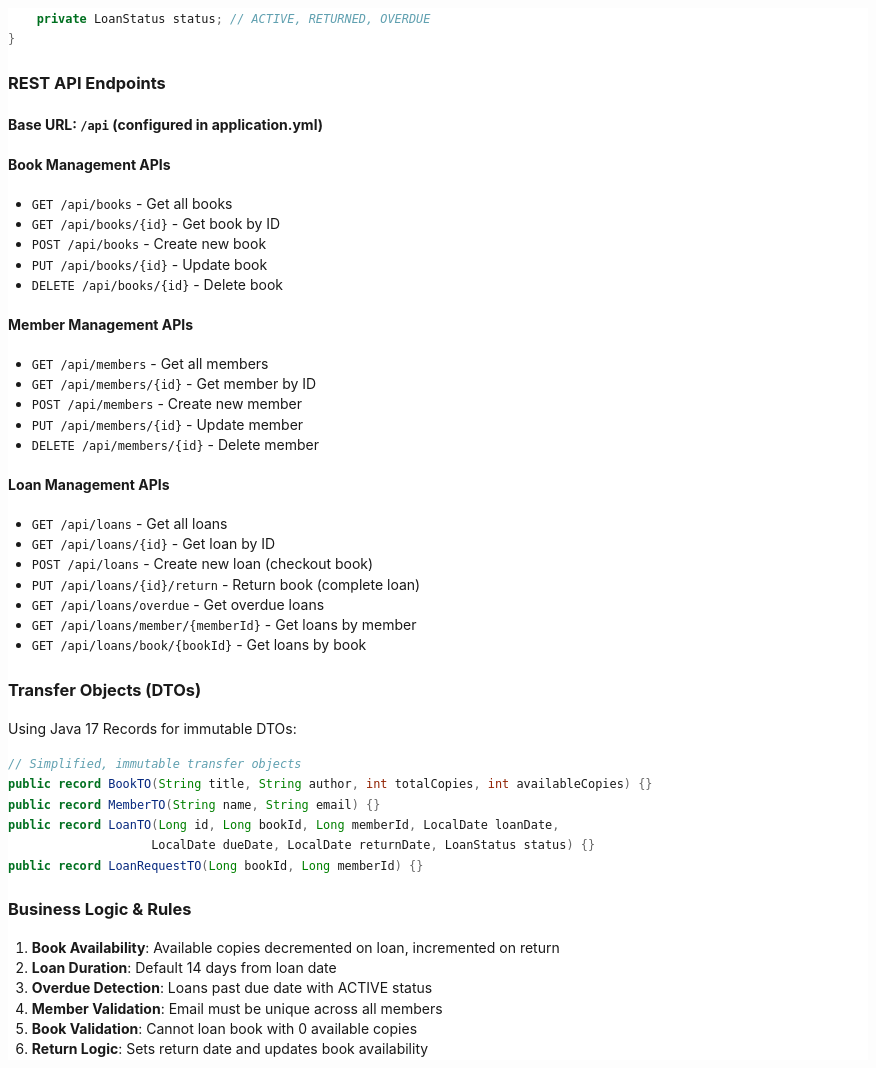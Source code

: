 ```java
    private LoanStatus status; // ACTIVE, RETURNED, OVERDUE
}
```

### **REST API Endpoints**

#### **Base URL**: `/api` (configured in application.yml)

#### **Book Management APIs**
- `GET /api/books` - Get all books
- `GET /api/books/{id}` - Get book by ID
- `POST /api/books` - Create new book
- `PUT /api/books/{id}` - Update book
- `DELETE /api/books/{id}` - Delete book

#### **Member Management APIs**
- `GET /api/members` - Get all members
- `GET /api/members/{id}` - Get member by ID
- `POST /api/members` - Create new member
- `PUT /api/members/{id}` - Update member
- `DELETE /api/members/{id}` - Delete member

#### **Loan Management APIs**
- `GET /api/loans` - Get all loans
- `GET /api/loans/{id}` - Get loan by ID
- `POST /api/loans` - Create new loan (checkout book)
- `PUT /api/loans/{id}/return` - Return book (complete loan)
- `GET /api/loans/overdue` - Get overdue loans
- `GET /api/loans/member/{memberId}` - Get loans by member
- `GET /api/loans/book/{bookId}` - Get loans by book

### **Transfer Objects (DTOs)**
Using Java 17 Records for immutable DTOs:

```java
// Simplified, immutable transfer objects
public record BookTO(String title, String author, int totalCopies, int availableCopies) {}
public record MemberTO(String name, String email) {}
public record LoanTO(Long id, Long bookId, Long memberId, LocalDate loanDate, 
                    LocalDate dueDate, LocalDate returnDate, LoanStatus status) {}
public record LoanRequestTO(Long bookId, Long memberId) {}
```

### **Business Logic & Rules**
1. **Book Availability**: Available copies decremented on loan, incremented on return
2. **Loan Duration**: Default 14 days from loan date
3. **Overdue Detection**: Loans past due date with ACTIVE status
4. **Member Validation**: Email must be unique across all members
5. **Book Validation**: Cannot loan book with 0 available copies
6. **Return Logic**: Sets return date and updates book availability
